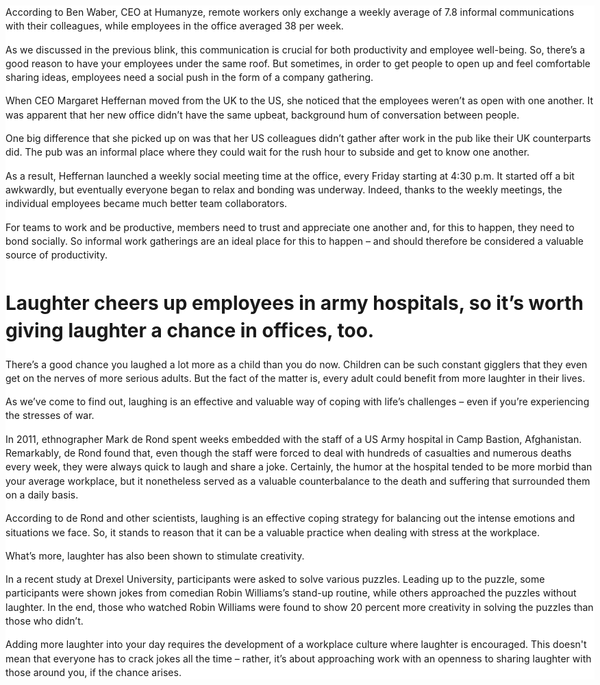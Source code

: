 According to Ben Waber, CEO at Humanyze, remote workers only exchange a weekly average of 7.8 informal communications with their colleagues, while employees in the office averaged 38 per week.

As we discussed in the previous blink, this communication is crucial for both productivity and employee well-being. So, there’s a good reason to have your employees under the same roof. But sometimes, in order to get people to open up and feel comfortable sharing ideas, employees need a social push in the form of a company gathering.

When CEO Margaret Heffernan moved from the UK to the US, she noticed that the employees weren’t as open with one another. It was apparent that her new office didn’t have the same upbeat, background hum of conversation between people.

One big difference that she picked up on was that her US colleagues didn’t gather after work in the pub like their UK counterparts did. The pub was an informal place where they could wait for the rush hour to subside and get to know one another.

As a result, Heffernan launched a weekly social meeting time at the office, every Friday starting at 4:30 p.m. It started off a bit awkwardly, but eventually everyone began to relax and bonding was underway. Indeed, thanks to the weekly meetings, the individual employees became much better team collaborators.

For teams to work and be productive, members need to trust and appreciate one another and, for this to happen, they need to bond socially. So informal work gatherings are an ideal place for this to happen – and should therefore be considered a valuable source of productivity.

# Laughter cheers up employees in army hospitals, so it’s worth giving laughter a chance in offices, too.  

There’s a good chance you laughed a lot more as a child than you do now. Children can be such constant gigglers that they even get on the nerves of more serious adults. But the fact of the matter is, every adult could benefit from more laughter in their lives.

As we’ve come to find out, laughing is an effective and valuable way of coping with life’s challenges – even if you’re experiencing the stresses of war. 

In 2011, ethnographer Mark de Rond spent weeks embedded with the staff of a US Army hospital in Camp Bastion, Afghanistan. Remarkably, de Rond found that, even though the staff were forced to deal with hundreds of casualties and numerous deaths every week, they were always quick to laugh and share a joke. Certainly, the humor at the hospital tended to be more morbid than your average workplace, but it nonetheless served as a valuable counterbalance to the death and suffering that surrounded them on a daily basis.

According to de Rond and other scientists, laughing is an effective coping strategy for balancing out the intense emotions and situations we face. So, it stands to reason that it can be a valuable practice when dealing with stress at the workplace.

What’s more, laughter has also been shown to stimulate creativity.

In a recent study at Drexel University, participants were asked to solve various puzzles. Leading up to the puzzle, some participants were shown jokes from comedian Robin Williams’s stand-up routine, while others approached the puzzles without laughter. In the end, those who watched Robin Williams were found to show 20 percent more creativity in solving the puzzles than those who didn’t.

Adding more laughter into your day requires the development of a workplace culture where laughter is encouraged. This doesn't mean that everyone has to crack jokes all the time – rather, it’s about approaching work with an openness to sharing laughter with those around you, if the chance arises.
